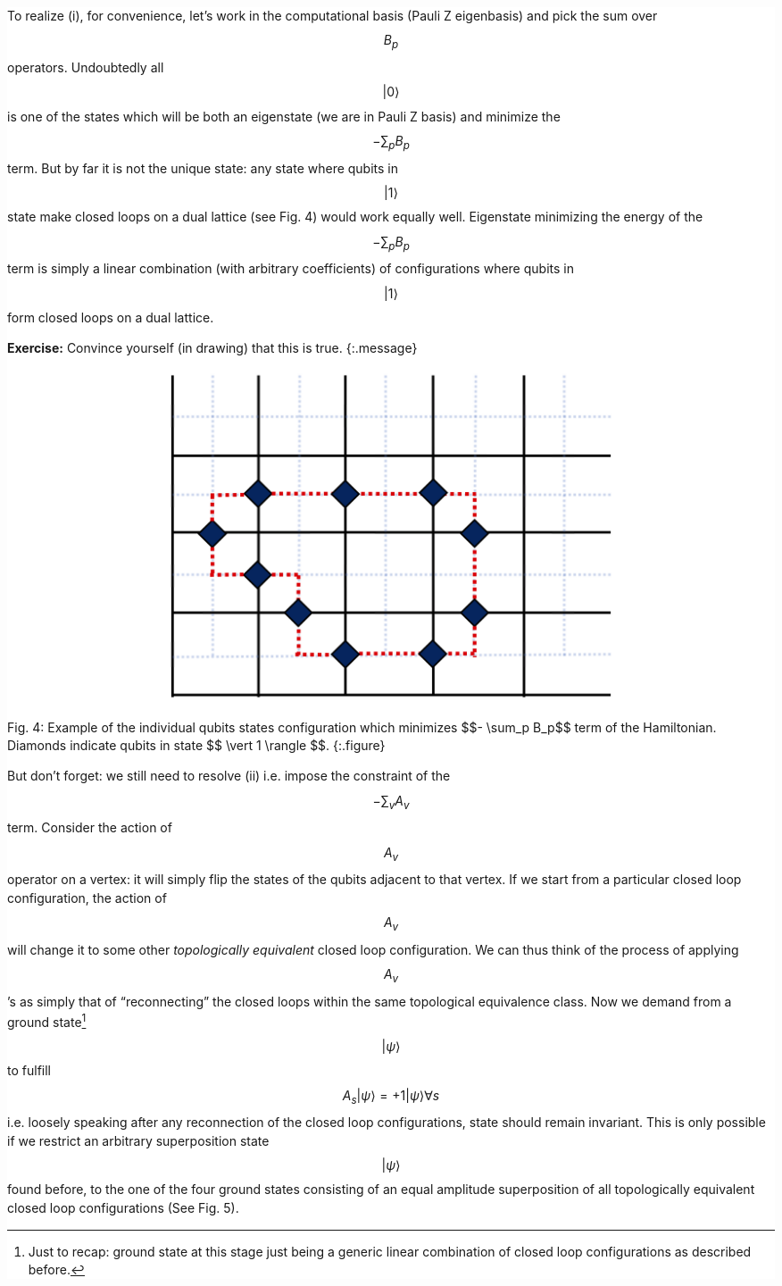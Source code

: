 To realize (i), for convenience, let’s work in the computational basis (Pauli Z eigenbasis) and pick the sum over $$B_p$$ operators.
Undoubtedly all $$ \vert 0 \rangle$$ is one of the states which will be both an eigenstate (we are in Pauli Z basis) and minimize the $$- \sum_p B_p$$ term. But by far it is not the unique state: any state where qubits in $$\vert 1 \rangle$$ state make closed loops on a dual lattice (see Fig. 4) would work equally well. Eigenstate minimizing the energy of the $$- \sum_p B_p$$ term is simply a linear combination (with arbitrary coefficients) of configurations where qubits in $$\vert 1 \rangle$$ form closed loops on a dual lattice.

**Exercise:** Convince yourself (in drawing) that this is true.
{:.message}

<p style="text-align:center;"><img src="/assets/img/blog/toric_code_loop_example.png" width="500"/></p>
Fig. 4: Example of the individual qubits states configuration which minimizes $$- \sum_p B_p$$ term of the Hamiltonian. Diamonds indicate qubits in state $$ \vert 1 \rangle $$.
{:.figure}

But don’t forget: we still need to resolve (ii) i.e. impose the constraint of the $$-\sum_v A_v$$ term. Consider the action of $$A_v$$ operator on a vertex: it will simply flip the states of the qubits adjacent to that vertex. If we start from a particular closed loop configuration, the action of $$A_v$$ will change it to some other *topologically equivalent* closed loop configuration. We can thus think of the process of applying $$A_v$$’s as simply that of “reconnecting” the closed loops within the same topological equivalence class. Now we demand from a ground state[^5] $$ \vert \psi \rangle$$ to fulfill $$A_s \vert \psi \rangle  = +1 \vert \psi \rangle \forall s$$ i.e. loosely speaking after any reconnection of the closed loop configurations, state should remain invariant. This is only possible if we restrict an arbitrary superposition state $$ \vert \psi \rangle$$ found before, to the one of the four ground states consisting of an equal amplitude superposition of all topologically equivalent closed loop configurations (See Fig. 5).


[^1]: If it does not immediately become clear why see [this](https://commons.wikimedia.org/wiki/File:Torus_from_rectangle.gif) animation.
[^2]: Note that some people (see e.g., <a href="#references">*[Zeng et al. (2015)]*</a> define $$A_v$$ operators as products of Pauli $$Z$$ operators; and $$B_p$$ operators as products of Pauli $$X$$ - this is just the matter of convention and does not change the physics in any essential way (since it corresponds to simply swapping $$X$$'s with $$Z$$'s i.e. a change of basis by conjugating all qubits with the Hadamard gate).
[^3]: If "topological inequivalence" does not ring a bell: loosely speaking we might say that two loops are "topologically inequivalent" if they cannot be smoothly deformed into one another (cutting/gluing and removing holes not allowed).
[^4]: This language comes from quantum error correction. To get a better feeling of stabilizer Hamiltonians in the error correction formalism check out e.g., [this](https://www.arthurpesah.me) blogpost.
[^5]: Just to recap: ground state at this stage just being a generic linear combination of closed loop configurations as described before.
[^6]: If it is not immediately clear think about associating to each point in the primal and dual lattice the eigenvalue of the corresponding vertex/plaquette operator. The ground state would simply correspond to all $$+1$$ eigenvalues. Consequently regardless where we create excitations to it - they will correspond to $$-1$$ eigenvalue particle-like "peaks" in otherwise uniform energy density background.
[^7]: There is quite a deep reason behind this, which we will explore more in the future blogpost.
[^8]: We will discuss what happens if we consider topologically inequivalent loops in the next <a href="#long-range-entanglement">section</a>.  
[^9]: This observation allows us to prove the 4-fold ground state degeneracy in an alternative way to the one described in the <a href="#hamiltonian-and-ground-states">first section</a>. The main idea is as follows: eigenvalues of each of the vertex/plaquette operators can be $+1$ or $-1$ (they are formed of Pauli operators which are both unitary and Hermitian); this means that there are $$2^N$$ possible states. The conditions $$\prod_{\textrm{all} \ \ v} A_v = \mathbb{1} \ \ \ \prod_{\textrm{all} \ \ p} B_p = \mathbb{1}$$ however imply that two of these operators will not be independent: effectively we have $$2^{N-2}$$ independent quantum numbers. This means that the ground state degeneracy will be $$2^N/2^{N-2}=4$$.
[^10]: One way of showing this is to show that the "twist factor" in a topological quantum theory <a href="#references">[Simon (2020) Chp. 26.2]</a> is +1 (moving $$e$$ (or $$m$$) particle involves only applying $$X$$ (or $$Z$$) operators which all commute with each other).
[^11]: Or in our case more of a 1D spatial projection of the 2D trajectory of the particle defined on a 2D toric code!
[^12]: In case this explanation was unclear or too quick: see e.g., <a href="#references">[Simon (2020) Chp. 2 and Chp. 26.2]</a>.
[^13]: If this is not surprising I would encourage you to study symmetry-breaking paradigm due to Landau. The point of the topological order is precisely to 'disavow Landau' as [John Preskill would say](http://theory.caltech.edu/~preskill/colloquium/Balents.htm).    
[^14]: This in principle should be considered in the thermodynamic limit (infinite number of qubits), see <a href="#references">[Bravyi et al. (2010)] p. 8</a>.
[^15]: Main idea is as follows: loosely speaking, for quantum error correction, the longer the error string the larger chance that it corresponds to uncorrectable error. As described <a href="#quasiparticle-excitations">before</a>, energy cost paid for the pair of excitations of any length is the same; for self-correcting memory (for storing quantum information) we want to retain non-locality of information encoding but yet penalize for longer excitation strings. It turns out that due to their dimensionality, 3D and 4D toric code energetically penalize long excitations one and two types of Pauli errors respectively.